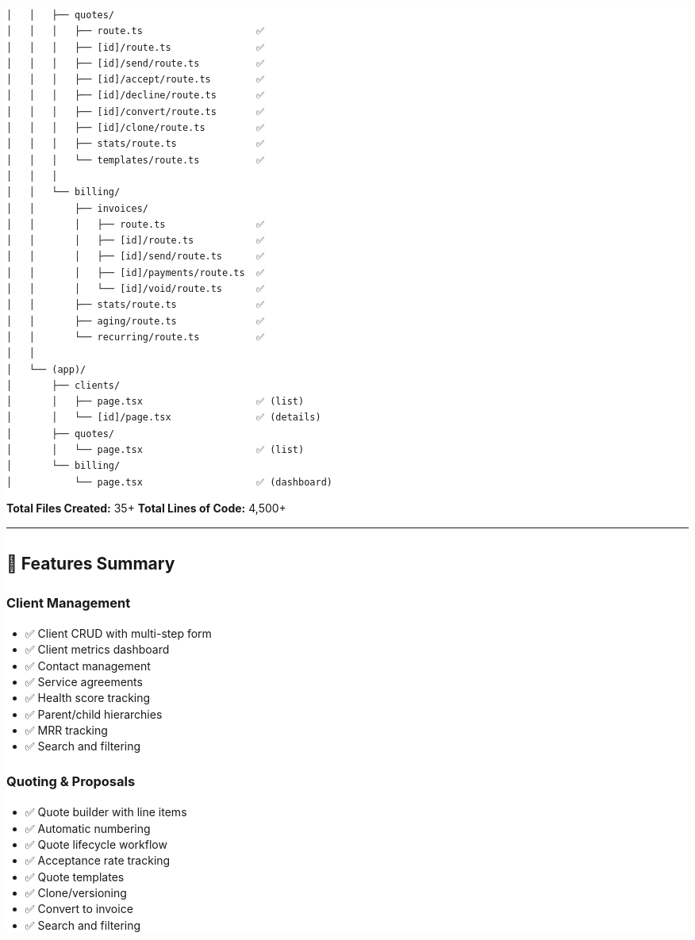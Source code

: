 ```
│   │   ├── quotes/
│   │   │   ├── route.ts                    ✅
│   │   │   ├── [id]/route.ts               ✅
│   │   │   ├── [id]/send/route.ts          ✅
│   │   │   ├── [id]/accept/route.ts        ✅
│   │   │   ├── [id]/decline/route.ts       ✅
│   │   │   ├── [id]/convert/route.ts       ✅
│   │   │   ├── [id]/clone/route.ts         ✅
│   │   │   ├── stats/route.ts              ✅
│   │   │   └── templates/route.ts          ✅
│   │   │
│   │   └── billing/
│   │       ├── invoices/
│   │       │   ├── route.ts                ✅
│   │       │   ├── [id]/route.ts           ✅
│   │       │   ├── [id]/send/route.ts      ✅
│   │       │   ├── [id]/payments/route.ts  ✅
│   │       │   └── [id]/void/route.ts      ✅
│   │       ├── stats/route.ts              ✅
│   │       ├── aging/route.ts              ✅
│   │       └── recurring/route.ts          ✅
│   │
│   └── (app)/
│       ├── clients/
│       │   ├── page.tsx                    ✅ (list)
│       │   └── [id]/page.tsx               ✅ (details)
│       ├── quotes/
│       │   └── page.tsx                    ✅ (list)
│       └── billing/
│           └── page.tsx                    ✅ (dashboard)
```

**Total Files Created:** 35+
**Total Lines of Code:** 4,500+

---

## 🎯 Features Summary

### Client Management
- ✅ Client CRUD with multi-step form
- ✅ Client metrics dashboard
- ✅ Contact management
- ✅ Service agreements
- ✅ Health score tracking
- ✅ Parent/child hierarchies
- ✅ MRR tracking
- ✅ Search and filtering

### Quoting & Proposals
- ✅ Quote builder with line items
- ✅ Automatic numbering
- ✅ Quote lifecycle workflow
- ✅ Acceptance rate tracking
- ✅ Quote templates
- ✅ Clone/versioning
- ✅ Convert to invoice
- ✅ Search and filtering
